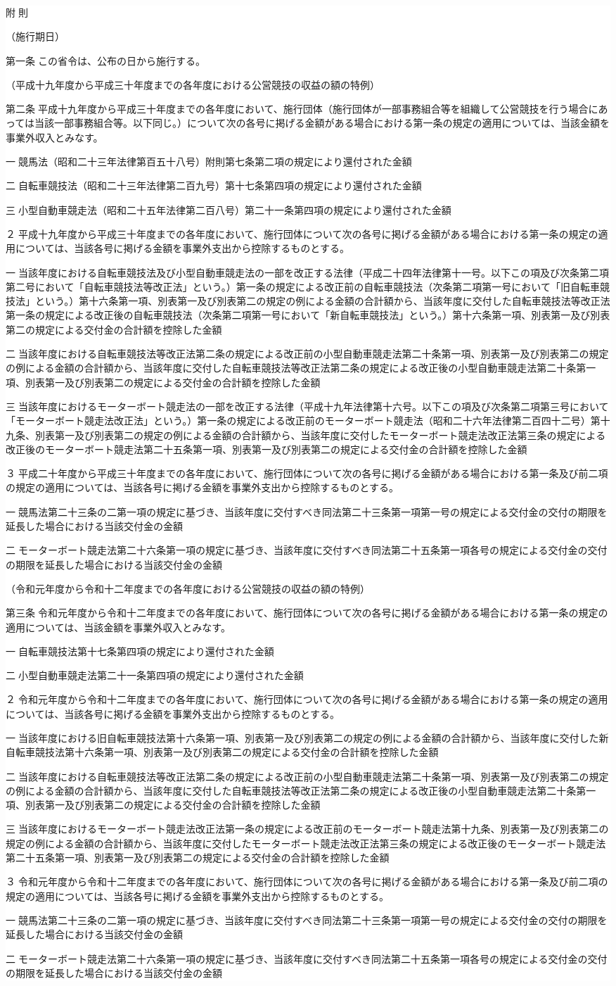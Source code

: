 附 則

（施行期日）

第一条 この省令は、公布の日から施行する。

（平成十九年度から平成三十年度までの各年度における公営競技の収益の額の特例）

第二条 平成十九年度から平成三十年度までの各年度において、施行団体（施行団体が一部事務組合等を組織して公営競技を行う場合にあっては当該一部事務組合等。以下同じ。）について次の各号に掲げる金額がある場合における第一条の規定の適用については、当該金額を事業外収入とみなす。

一 競馬法（昭和二十三年法律第百五十八号）附則第七条第二項の規定により還付された金額

二 自転車競技法（昭和二十三年法律第二百九号）第十七条第四項の規定により還付された金額

三 小型自動車競走法（昭和二十五年法律第二百八号）第二十一条第四項の規定により還付された金額

２ 平成十九年度から平成三十年度までの各年度において、施行団体について次の各号に掲げる金額がある場合における第一条の規定の適用については、当該各号に掲げる金額を事業外支出から控除するものとする。

一 当該年度における自転車競技法及び小型自動車競走法の一部を改正する法律（平成二十四年法律第十一号。以下この項及び次条第二項第二号において「自転車競技法等改正法」という。）第一条の規定による改正前の自転車競技法（次条第二項第一号において「旧自転車競技法」という。）第十六条第一項、別表第一及び別表第二の規定の例による金額の合計額から、当該年度に交付した自転車競技法等改正法第一条の規定による改正後の自転車競技法（次条第二項第一号において「新自転車競技法」という。）第十六条第一項、別表第一及び別表第二の規定による交付金の合計額を控除した金額

二 当該年度における自転車競技法等改正法第二条の規定による改正前の小型自動車競走法第二十条第一項、別表第一及び別表第二の規定の例による金額の合計額から、当該年度に交付した自転車競技法等改正法第二条の規定による改正後の小型自動車競走法第二十条第一項、別表第一及び別表第二の規定による交付金の合計額を控除した金額

三 当該年度におけるモーターボート競走法の一部を改正する法律（平成十九年法律第十六号。以下この項及び次条第二項第三号において「モーターボート競走法改正法」という。）第一条の規定による改正前のモーターボート競走法（昭和二十六年法律第二百四十二号）第十九条、別表第一及び別表第二の規定の例による金額の合計額から、当該年度に交付したモーターボート競走法改正法第三条の規定による改正後のモーターボート競走法第二十五条第一項、別表第一及び別表第二の規定による交付金の合計額を控除した金額

３ 平成二十年度から平成三十年度までの各年度において、施行団体について次の各号に掲げる金額がある場合における第一条及び前二項の規定の適用については、当該各号に掲げる金額を事業外支出から控除するものとする。

一 競馬法第二十三条の二第一項の規定に基づき、当該年度に交付すべき同法第二十三条第一項第一号の規定による交付金の交付の期限を延長した場合における当該交付金の金額

二 モーターボート競走法第二十六条第一項の規定に基づき、当該年度に交付すべき同法第二十五条第一項各号の規定による交付金の交付の期限を延長した場合における当該交付金の金額

（令和元年度から令和十二年度までの各年度における公営競技の収益の額の特例）

第三条 令和元年度から令和十二年度までの各年度において、施行団体について次の各号に掲げる金額がある場合における第一条の規定の適用については、当該金額を事業外収入とみなす。

一 自転車競技法第十七条第四項の規定により還付された金額

二 小型自動車競走法第二十一条第四項の規定により還付された金額

２ 令和元年度から令和十二年度までの各年度において、施行団体について次の各号に掲げる金額がある場合における第一条の規定の適用については、当該各号に掲げる金額を事業外支出から控除するものとする。

一 当該年度における旧自転車競技法第十六条第一項、別表第一及び別表第二の規定の例による金額の合計額から、当該年度に交付した新自転車競技法第十六条第一項、別表第一及び別表第二の規定による交付金の合計額を控除した金額

二 当該年度における自転車競技法等改正法第二条の規定による改正前の小型自動車競走法第二十条第一項、別表第一及び別表第二の規定の例による金額の合計額から、当該年度に交付した自転車競技法等改正法第二条の規定による改正後の小型自動車競走法第二十条第一項、別表第一及び別表第二の規定による交付金の合計額を控除した金額

三 当該年度におけるモーターボート競走法改正法第一条の規定による改正前のモーターボート競走法第十九条、別表第一及び別表第二の規定の例による金額の合計額から、当該年度に交付したモーターボート競走法改正法第三条の規定による改正後のモーターボート競走法第二十五条第一項、別表第一及び別表第二の規定による交付金の合計額を控除した金額

３ 令和元年度から令和十二年度までの各年度において、施行団体について次の各号に掲げる金額がある場合における第一条及び前二項の規定の適用については、当該各号に掲げる金額を事業外支出から控除するものとする。

一 競馬法第二十三条の二第一項の規定に基づき、当該年度に交付すべき同法第二十三条第一項第一号の規定による交付金の交付の期限を延長した場合における当該交付金の金額

二 モーターボート競走法第二十六条第一項の規定に基づき、当該年度に交付すべき同法第二十五条第一項各号の規定による交付金の交付の期限を延長した場合における当該交付金の金額
